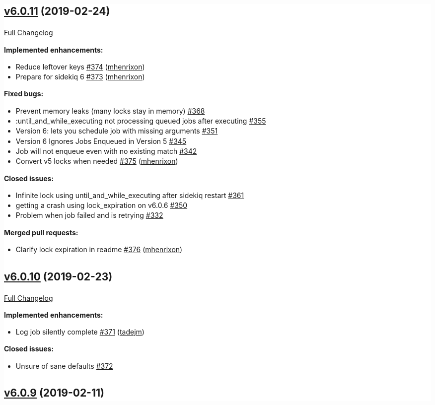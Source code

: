 ## [v6.0.11](https://github.com/mhenrixon/sidekiq-unique-jobs/tree/v6.0.11) (2019-02-24)

[Full Changelog](https://github.com/mhenrixon/sidekiq-unique-jobs/compare/v6.0.10...v6.0.11)

**Implemented enhancements:**

- Reduce leftover keys [\#374](https://github.com/mhenrixon/sidekiq-unique-jobs/pull/374) ([mhenrixon](https://github.com/mhenrixon))
- Prepare for sidekiq 6 [\#373](https://github.com/mhenrixon/sidekiq-unique-jobs/pull/373) ([mhenrixon](https://github.com/mhenrixon))

**Fixed bugs:**

- Prevent memory leaks \(many locks stay in memory\) [\#368](https://github.com/mhenrixon/sidekiq-unique-jobs/issues/368)
- :until\_and\_while\_executing not processing queued jobs after executing [\#355](https://github.com/mhenrixon/sidekiq-unique-jobs/issues/355)
- Version 6: lets you schedule job with missing arguments [\#351](https://github.com/mhenrixon/sidekiq-unique-jobs/issues/351)
- Version 6 Ignores Jobs Enqueued in Version 5 [\#345](https://github.com/mhenrixon/sidekiq-unique-jobs/issues/345)
- Job will not enqueue even with no existing match [\#342](https://github.com/mhenrixon/sidekiq-unique-jobs/issues/342)
- Convert v5 locks when needed [\#375](https://github.com/mhenrixon/sidekiq-unique-jobs/pull/375) ([mhenrixon](https://github.com/mhenrixon))

**Closed issues:**

- Infinite lock using until\_and\_while\_executing after sidekiq restart [\#361](https://github.com/mhenrixon/sidekiq-unique-jobs/issues/361)
- getting a crash using lock\_expiration on v6.0.6 [\#350](https://github.com/mhenrixon/sidekiq-unique-jobs/issues/350)
- Problem when job failed and is retrying [\#332](https://github.com/mhenrixon/sidekiq-unique-jobs/issues/332)

**Merged pull requests:**

- Clarify lock expiration in readme [\#376](https://github.com/mhenrixon/sidekiq-unique-jobs/pull/376) ([mhenrixon](https://github.com/mhenrixon))

## [v6.0.10](https://github.com/mhenrixon/sidekiq-unique-jobs/tree/v6.0.10) (2019-02-23)

[Full Changelog](https://github.com/mhenrixon/sidekiq-unique-jobs/compare/v6.0.9...v6.0.10)

**Implemented enhancements:**

- Log job silently complete [\#371](https://github.com/mhenrixon/sidekiq-unique-jobs/pull/371) ([tadejm](https://github.com/tadejm))

**Closed issues:**

- Unsure of sane defaults [\#372](https://github.com/mhenrixon/sidekiq-unique-jobs/issues/372)

## [v6.0.9](https://github.com/mhenrixon/sidekiq-unique-jobs/tree/v6.0.9) (2019-02-11)
